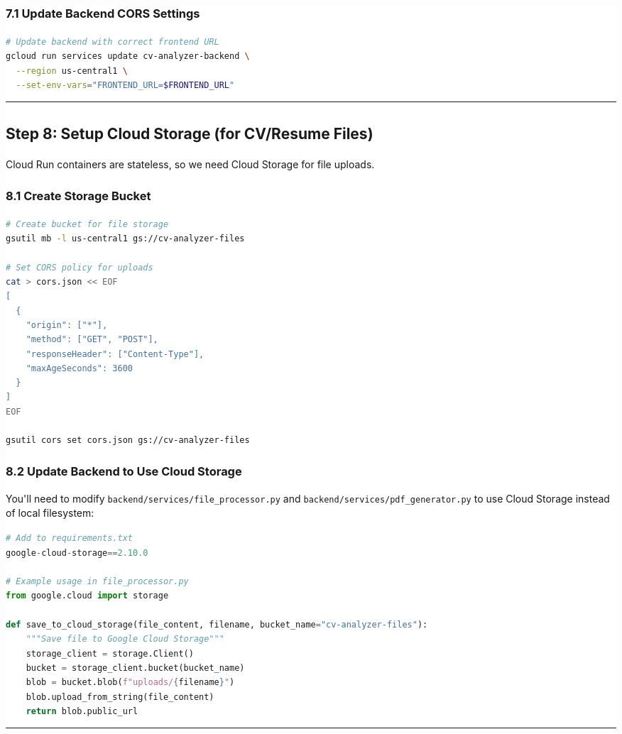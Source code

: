 ### 7.1 Update Backend CORS Settings

```bash
# Update backend with correct frontend URL
gcloud run services update cv-analyzer-backend \
  --region us-central1 \
  --set-env-vars="FRONTEND_URL=$FRONTEND_URL"
```

---

## Step 8: Setup Cloud Storage (for CV/Resume Files)

Cloud Run containers are stateless, so we need Cloud Storage for file uploads.

### 8.1 Create Storage Bucket

```bash
# Create bucket for file storage
gsutil mb -l us-central1 gs://cv-analyzer-files

# Set CORS policy for uploads
cat > cors.json << EOF
[
  {
    "origin": ["*"],
    "method": ["GET", "POST"],
    "responseHeader": ["Content-Type"],
    "maxAgeSeconds": 3600
  }
]
EOF

gsutil cors set cors.json gs://cv-analyzer-files
```

### 8.2 Update Backend to Use Cloud Storage

You'll need to modify `backend/services/file_processor.py` and `backend/services/pdf_generator.py` to use Cloud Storage instead of local filesystem:

```python
# Add to requirements.txt
google-cloud-storage==2.10.0

# Example usage in file_processor.py
from google.cloud import storage

def save_to_cloud_storage(file_content, filename, bucket_name="cv-analyzer-files"):
    """Save file to Google Cloud Storage"""
    storage_client = storage.Client()
    bucket = storage_client.bucket(bucket_name)
    blob = bucket.blob(f"uploads/{filename}")
    blob.upload_from_string(file_content)
    return blob.public_url
```

---